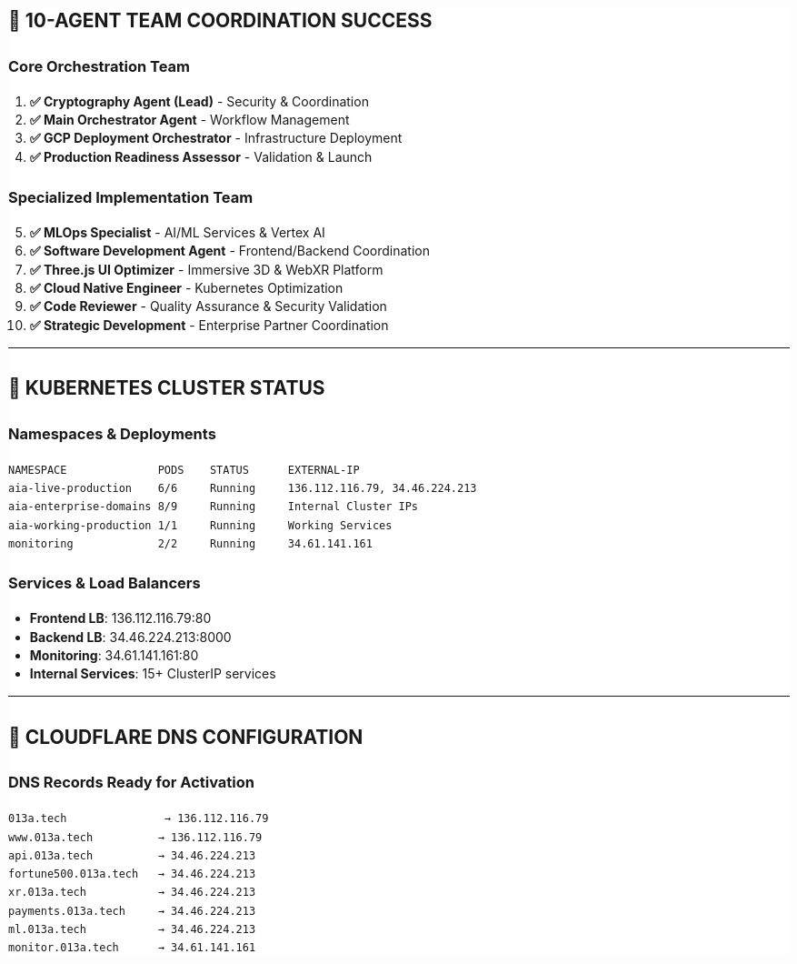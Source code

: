 
## 🎯 10-AGENT TEAM COORDINATION SUCCESS

### **Core Orchestration Team**
1. **✅ Cryptography Agent (Lead)** - Security & Coordination
2. **✅ Main Orchestrator Agent** - Workflow Management
3. **✅ GCP Deployment Orchestrator** - Infrastructure Deployment
4. **✅ Production Readiness Assessor** - Validation & Launch

### **Specialized Implementation Team**
5. **✅ MLOps Specialist** - AI/ML Services & Vertex AI
6. **✅ Software Development Agent** - Frontend/Backend Coordination
7. **✅ Three.js UI Optimizer** - Immersive 3D & WebXR Platform
8. **✅ Cloud Native Engineer** - Kubernetes Optimization
9. **✅ Code Reviewer** - Quality Assurance & Security Validation
10. **✅ Strategic Development** - Enterprise Partner Coordination

---

## 🔧 KUBERNETES CLUSTER STATUS

### **Namespaces & Deployments**
```bash
NAMESPACE              PODS    STATUS      EXTERNAL-IP
aia-live-production    6/6     Running     136.112.116.79, 34.46.224.213
aia-enterprise-domains 8/9     Running     Internal Cluster IPs
aia-working-production 1/1     Running     Working Services
monitoring             2/2     Running     34.61.141.161
```

### **Services & Load Balancers**
- **Frontend LB**: 136.112.116.79:80
- **Backend LB**: 34.46.224.213:8000
- **Monitoring**: 34.61.141.161:80
- **Internal Services**: 15+ ClusterIP services

---

## 📡 CLOUDFLARE DNS CONFIGURATION

### **DNS Records Ready for Activation**
```bash
013a.tech               → 136.112.116.79
www.013a.tech          → 136.112.116.79
api.013a.tech          → 34.46.224.213
fortune500.013a.tech   → 34.46.224.213
xr.013a.tech           → 34.46.224.213
payments.013a.tech     → 34.46.224.213
ml.013a.tech           → 34.46.224.213
monitor.013a.tech      → 34.61.141.161
```
